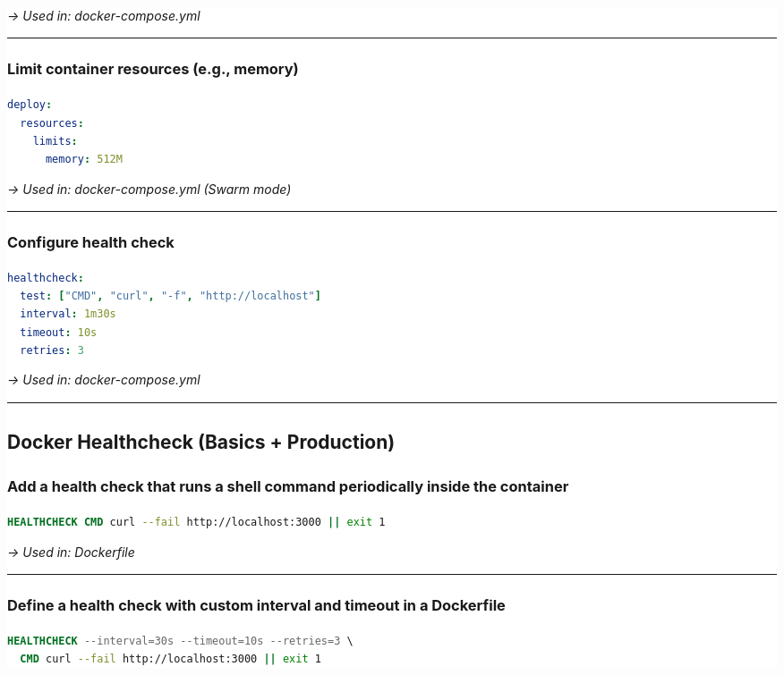 *→ Used in: docker-compose.yml*

---

### Limit container resources (e.g., memory)

```yaml
deploy:
  resources:
    limits:
      memory: 512M
```

*→ Used in: docker-compose.yml (Swarm mode)*

---

### Configure health check

```yaml
healthcheck:
  test: ["CMD", "curl", "-f", "http://localhost"]
  interval: 1m30s
  timeout: 10s
  retries: 3
```

*→ Used in: docker-compose.yml*

---












## Docker Healthcheck (Basics + Production)

### Add a health check that runs a shell command periodically inside the container

```Dockerfile
HEALTHCHECK CMD curl --fail http://localhost:3000 || exit 1
```

*→ Used in: Dockerfile*

---

### Define a health check with custom interval and timeout in a Dockerfile

```Dockerfile
HEALTHCHECK --interval=30s --timeout=10s --retries=3 \
  CMD curl --fail http://localhost:3000 || exit 1
```
